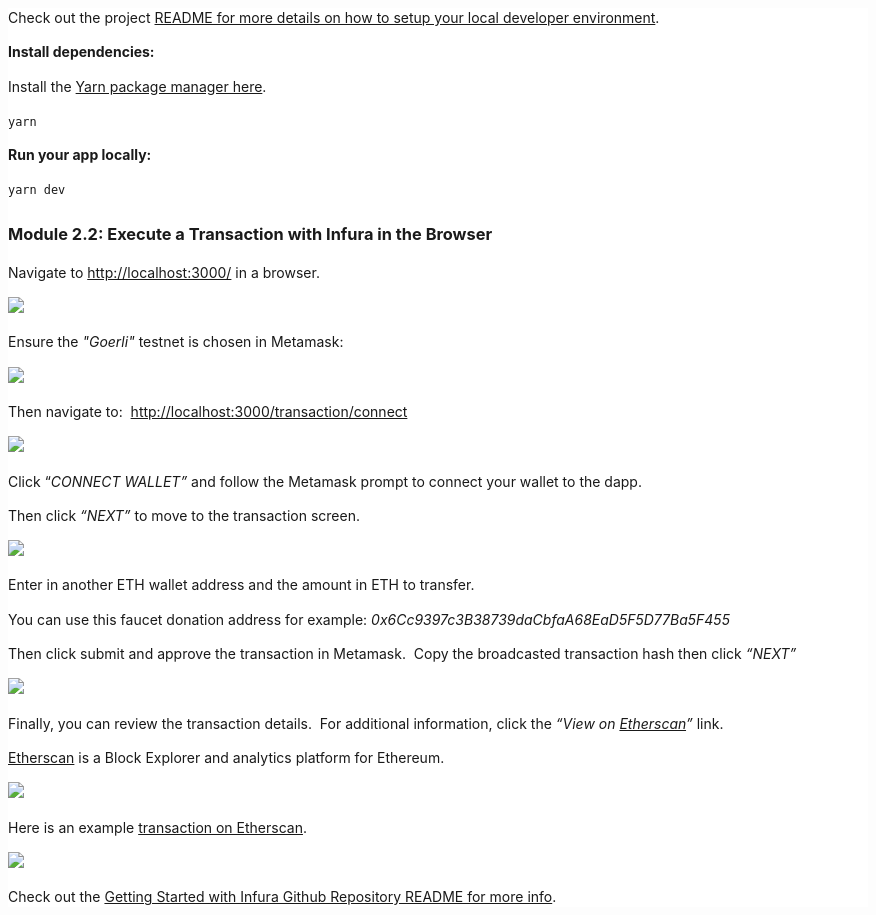 Check out the project [README for more details on how to setup your local developer environment](https://github.com/anataliocs/Getting-Started-With-Infura/blob/main/README.md).

**Install dependencies:**

Install the [Yarn package manager here](https://yarnpkg.com/).

    yarn

**Run your app locally:**

    yarn dev

### Module 2.2: Execute a Transaction with Infura in the Browser

Navigate to [http://localhost:3000/](http://localhost:3000/) in a browser.

![](https://lh4.googleusercontent.com/tisvUWJcvfHs1BUer3XIQ2-H5vPcJZ31OD-z6k_LsaLYBtpy9G6FnR_7kuyRyaB5bySZHwyj0XDuXfnWak3ivCp4CAWvIQ2ZZ5MYqGLVHxCdKJyxaVakQPkOx-YT19WuGG_qYSkEL_jUbEfBBk2GRbRukgPI-PMD1cbs9SZGsRuatMtgA-bLsQnwZw)

Ensure the _"Goerli"_ testnet is chosen in Metamask:

![](https://lh4.googleusercontent.com/bIADfMwG62HX6YPXUEgduj57BkE-M5g87K5fe0t_cPvVgpq1VMESBsby-_vbYl1TMh2DAxow0gDmdr5sVK_31R_2ria5E0bdWeRNuX08ur1hfW9iH4sQjkcbpaAirXjkk3Il9Mi5w6-tNmbrHw6VLA1LHfR9iBwF_lRx2AOcI8D0TOugTPMsj8pqoQ)

Then navigate to:  [http://localhost:3000/transaction/connect](http://localhost:3000/transaction/connect)

![](https://lh3.googleusercontent.com/G-Tx5E-8APWHNHjCUQBGXENRIH0erNGRfHu0ouUF7uVe3VTjiYrxTr-u_QkloYREd7eL75Yx5gZKg0iDt7ybbbxdfs492CDNP4hllDji_VCRXWU6-xulusE8bitH2oj0puVeHhF692qM95cBALM0HvMAeqnt0FBBaMQc41b1yzKAP877ZOZ6vUcXNQ)

Click “_CONNECT WALLET”_ and follow the Metamask prompt to connect your wallet to the dapp.

Then click _“NEXT”_ to move to the transaction screen.

![](https://lh5.googleusercontent.com/az85pIRR0_Va8f5x3ssDmwlCodgwqBKXKMJQDYw5YX2xLY2p6fGa9HfCf18jBv0IdGxHLj8SV45AiyzqV3SXRzDLRVCNWFndzxjqCkrfzu5MjbFXqmcfMkWzCX_L4WKXNHvVymBKPeiIQmwya6g8yJF9FcSJ7wvXkE4pB90kW3u66ngtkDQ1lPvjeQ)

Enter in another ETH wallet address and the amount in ETH to transfer.

You can use this faucet donation address for example: _0x6Cc9397c3B38739daCbfaA68EaD5F5D77Ba5F455_

Then click submit and approve the transaction in Metamask.  Copy the broadcasted transaction hash then click _“NEXT”_

![](https://lh4.googleusercontent.com/hxVi9AIAjN9Xhhe4iae7543GV3XPOG5jipIghfk8YlhFUReWVeKuCD9Lx0t7c-9aXCVtx6-0yvhkqMYZ89OwNqDH4rg8-pTmjwYlkc8hPxIp0w_auoShDRhgKCLeLEc7IXFRCxZhiy0nig1FHevv0w_MVt6tXdsT8xulHvvwq55qAO8SRoOq63LqPA)

Finally, you can review the transaction details.  For additional information, click the _“View on [Etherscan](https://goerli.etherscan.io/)”_ link.

[Etherscan](https://etherscan.io/) is a Block Explorer and analytics platform for Ethereum.

![](https://lh5.googleusercontent.com/WTaR48e4JqI0O5pBy931YiBGsbC-w5edjqSDRPyfZZUo4iGW6xNMxd8_wTHzjTRV3tOIWbSXJ7AmyC7VQNxUZq9GNDrMZxeAXA-2YfDOVbrtpvKZWXWIBZ3WJKIniERMyyH-rjFsAjoCW8Rgn3SmuIRQYKSotyNY0hW2i7qdHQltNFhoQCrXnKvrtA)

Here is an example [transaction on Etherscan](https://goerli.etherscan.io/tx/0xdf72ce0e951feff3833f3f5fa09ad39ffb521e69bce75af15d181c097a336ba1).

![](https://lh4.googleusercontent.com/cfh8AilJm7w30GTlR7rF9DbyydZbQpFxHiz_34mv4vmYx2a4jqbR1iJ1YvJrM7livETTJqKnIRXfWgWf_w77fiDus1HrL-D6r8V8NJd4b_1HUp2djeoubOWGMK1KXZKL4A9xlv6e8rVPjsxfFdGYTpRuVwEEXVj1sLf-lA_Ro3BA2G1kNILgyySf8w)

Check out the [Getting Started with Infura Github Repository README for more info](https://github.com/anataliocs/Getting-Started-With-Infura/blob/main/README.md).
